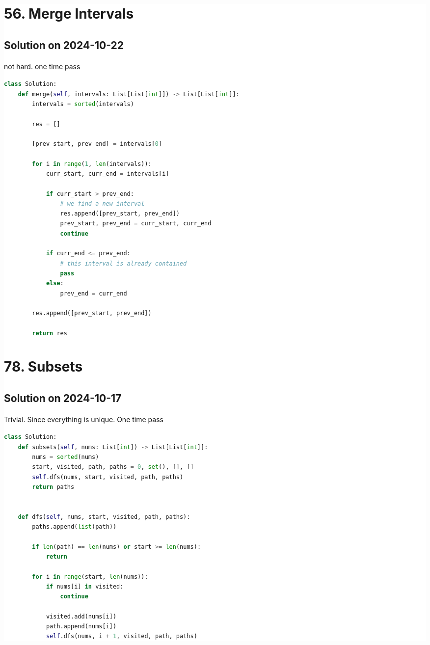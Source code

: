 # 56. Merge Intervals

## Solution on 2024-10-22
not hard. one time pass

```python
class Solution:
    def merge(self, intervals: List[List[int]]) -> List[List[int]]:
        intervals = sorted(intervals)

        res = []

        [prev_start, prev_end] = intervals[0]

        for i in range(1, len(intervals)):
            curr_start, curr_end = intervals[i]

            if curr_start > prev_end:
                # we find a new interval
                res.append([prev_start, prev_end])
                prev_start, prev_end = curr_start, curr_end
                continue
            
            if curr_end <= prev_end:
                # this interval is already contained
                pass
            else:
                prev_end = curr_end
        
        res.append([prev_start, prev_end])

        return res
```

# 78. Subsets

## Solution on 2024-10-17
Trivial. Since everything is unique. One time pass

```python
class Solution:
    def subsets(self, nums: List[int]) -> List[List[int]]:
        nums = sorted(nums)
        start, visited, path, paths = 0, set(), [], []
        self.dfs(nums, start, visited, path, paths)
        return paths

    
    def dfs(self, nums, start, visited, path, paths):
        paths.append(list(path))
        
        if len(path) == len(nums) or start >= len(nums):
            return
        
        for i in range(start, len(nums)):
            if nums[i] in visited:
                continue
            
            visited.add(nums[i])
            path.append(nums[i])
            self.dfs(nums, i + 1, visited, path, paths)
```